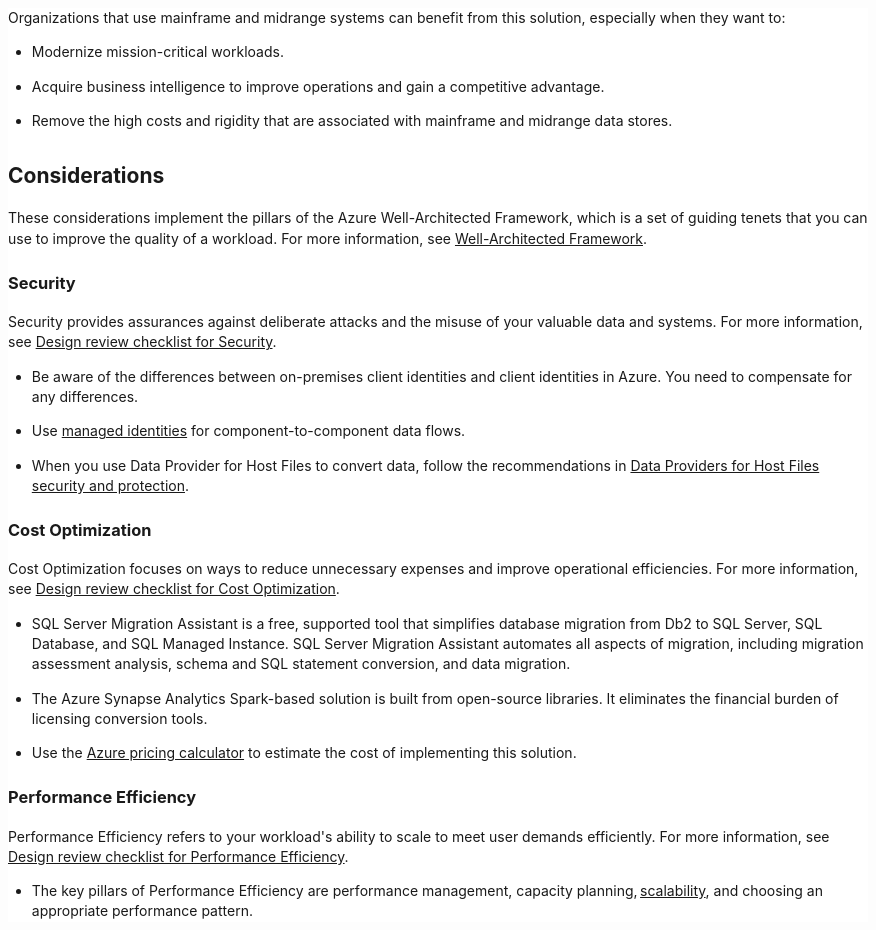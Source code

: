 Organizations that use mainframe and midrange systems can benefit from this solution, especially when they want to:

- Modernize mission-critical workloads.

- Acquire business intelligence to improve operations and gain a competitive advantage.

- Remove the high costs and rigidity that are associated with mainframe and midrange data stores.

## Considerations

These considerations implement the pillars of the Azure Well-Architected Framework, which is a set of guiding tenets that you can use to improve the quality of a workload. For more information, see [Well-Architected Framework](/azure/well-architected/). 

### Security

Security provides assurances against deliberate attacks and the misuse of your valuable data and systems. For more information, see [Design review checklist for Security](/azure/well-architected/security/checklist).

- Be aware of the differences between on-premises client identities and client identities in Azure. You need to compensate for any differences.

- Use [managed identities](/entra/identity/managed-identities-azure-resources/overview) for component-to-component data flows.

- When you use Data Provider for Host Files to convert data, follow the recommendations in [Data Providers for Host Files security and protection](/host-integration-server/core/data-providers-for-host-files-security-and-protection).

### Cost Optimization

Cost Optimization focuses on ways to reduce unnecessary expenses and improve operational efficiencies. For more information, see [Design review checklist for Cost Optimization](/azure/well-architected/cost-optimization/checklist).

- SQL Server Migration Assistant is a free, supported tool that simplifies database migration from Db2 to SQL Server, SQL Database, and SQL Managed Instance. SQL Server Migration Assistant automates all aspects of migration, including migration assessment analysis, schema and SQL statement conversion, and data migration.

- The Azure Synapse Analytics Spark-based solution is built from open-source libraries. It eliminates the financial burden of licensing conversion tools.

- Use the [Azure pricing calculator](https://azure.microsoft.com/pricing/calculator) to estimate the cost of implementing this solution.

### Performance Efficiency

Performance Efficiency refers to your workload's ability to scale to meet user demands efficiently. For more information, see [Design review checklist for Performance Efficiency](/azure/well-architected/performance-efficiency/checklist).

- The key pillars of Performance Efficiency are performance management, capacity planning, [scalability](https://azure.microsoft.com/product-categories/databases/), and choosing an appropriate performance pattern.
